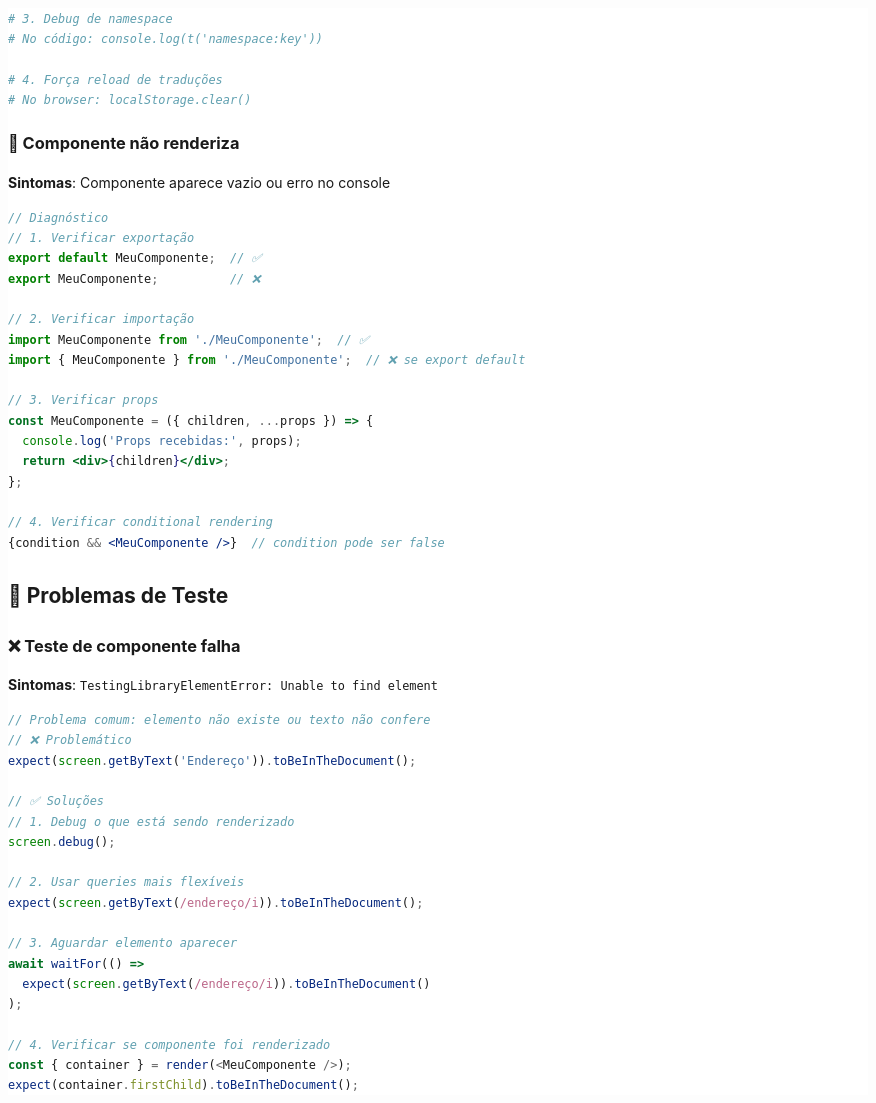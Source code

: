 ```bash
# 3. Debug de namespace
# No código: console.log(t('namespace:key'))

# 4. Força reload de traduções
# No browser: localStorage.clear()
```

### 📱 Componente não renderiza

**Sintomas**: Componente aparece vazio ou erro no console
```jsx
// Diagnóstico
// 1. Verificar exportação
export default MeuComponente;  // ✅
export MeuComponente;          // ❌

// 2. Verificar importação
import MeuComponente from './MeuComponente';  // ✅
import { MeuComponente } from './MeuComponente';  // ❌ se export default

// 3. Verificar props
const MeuComponente = ({ children, ...props }) => {
  console.log('Props recebidas:', props);
  return <div>{children}</div>;
};

// 4. Verificar conditional rendering
{condition && <MeuComponente />}  // condition pode ser false
```

## 🧪 Problemas de Teste

### ❌ Teste de componente falha

**Sintomas**: `TestingLibraryElementError: Unable to find element`
```javascript
// Problema comum: elemento não existe ou texto não confere
// ❌ Problemático
expect(screen.getByText('Endereço')).toBeInTheDocument();

// ✅ Soluções
// 1. Debug o que está sendo renderizado
screen.debug();

// 2. Usar queries mais flexíveis
expect(screen.getByText(/endereço/i)).toBeInTheDocument();

// 3. Aguardar elemento aparecer
await waitFor(() => 
  expect(screen.getByText(/endereço/i)).toBeInTheDocument()
);

// 4. Verificar se componente foi renderizado
const { container } = render(<MeuComponente />);
expect(container.firstChild).toBeInTheDocument();
```

